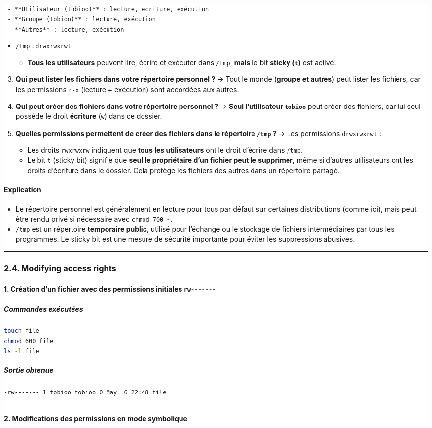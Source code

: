      - **Utilisateur (tobioo)** : lecture, écriture, exécution
     - **Groupe (tobioo)** : lecture, exécution
     - **Autres** : lecture, exécution

   - `/tmp` : `drwxrwxrwt`

     - **Tous les utilisateurs** peuvent lire, écrire et exécuter dans `/tmp`, **mais** le bit **sticky (`t`)** est activé.

3. **Qui peut lister les fichiers dans votre répertoire personnel ?**
   → Tout le monde (**groupe et autres**) peut lister les fichiers, car les permissions `r-x` (lecture + exécution) sont accordées aux autres.

4. **Qui peut créer des fichiers dans votre répertoire personnel ?**
   → **Seul l’utilisateur `tobioo`** peut créer des fichiers, car lui seul possède le droit **écriture** (`w`) dans ce dossier.

5. **Quelles permissions permettent de créer des fichiers dans le répertoire `/tmp` ?**
   → Les permissions `drwxrwxrwt` :

   - Les droits `rwxrwxrw` indiquent que **tous les utilisateurs** ont le droit d’écrire dans `/tmp`.
   - Le bit `t` (sticky bit) signifie que **seul le propriétaire d’un fichier peut le supprimer**, même si d’autres utilisateurs ont les droits d’écriture dans le dossier. Cela protège les fichiers des autres dans un répertoire partagé.

#### **Explication**

- Le répertoire personnel est généralement en lecture pour tous par défaut sur certaines distributions (comme ici), mais peut être rendu privé si nécessaire avec `chmod 700 ~`.
- `/tmp` est un répertoire **temporaire public**, utilisé pour l’échange ou le stockage de fichiers intermédiaires par tous les programmes. Le sticky bit est une mesure de sécurité importante pour éviter les suppressions abusives.

---

### **2.4. Modifying access rights**

#### **1. Création d’un fichier avec des permissions initiales `rw-------`**

##### **Commandes exécutées**

```bash
touch file
chmod 600 file
ls -l file
```

##### **Sortie obtenue**

```bash
-rw------- 1 tobioo tobioo 0 May  6 22:48 file
```

---

#### **2. Modifications des permissions en mode symbolique**
